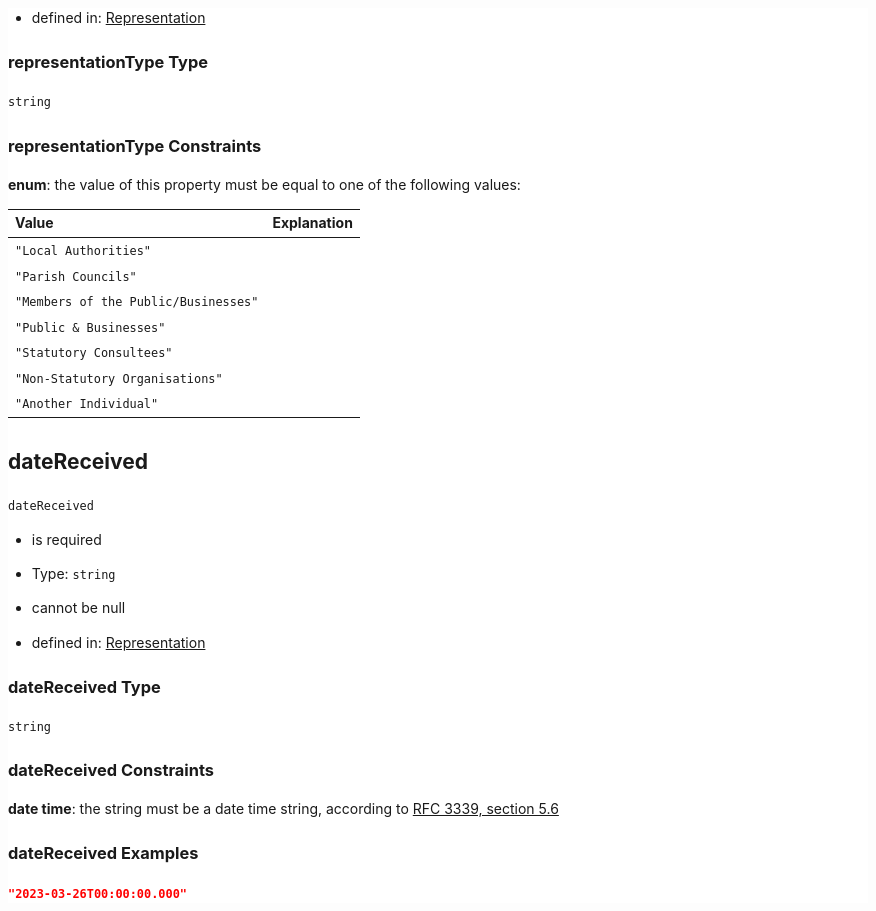 *   defined in: [Representation](nsip-representation-properties-representationtype.md "nsip-representation.schema.json#/properties/representationType")

### representationType Type

`string`

### representationType Constraints

**enum**: the value of this property must be equal to one of the following values:

| Value                                | Explanation |
| :----------------------------------- | :---------- |
| `"Local Authorities"`                |             |
| `"Parish Councils"`                  |             |
| `"Members of the Public/Businesses"` |             |
| `"Public & Businesses"`              |             |
| `"Statutory Consultees"`             |             |
| `"Non-Statutory Organisations"`      |             |
| `"Another Individual"`               |             |

## dateReceived



`dateReceived`

*   is required

*   Type: `string`

*   cannot be null

*   defined in: [Representation](nsip-representation-properties-datereceived.md "nsip-representation.schema.json#/properties/dateReceived")

### dateReceived Type

`string`

### dateReceived Constraints

**date time**: the string must be a date time string, according to [RFC 3339, section 5.6](https://tools.ietf.org/html/rfc3339 "check the specification")

### dateReceived Examples

```json
"2023-03-26T00:00:00.000"
```
